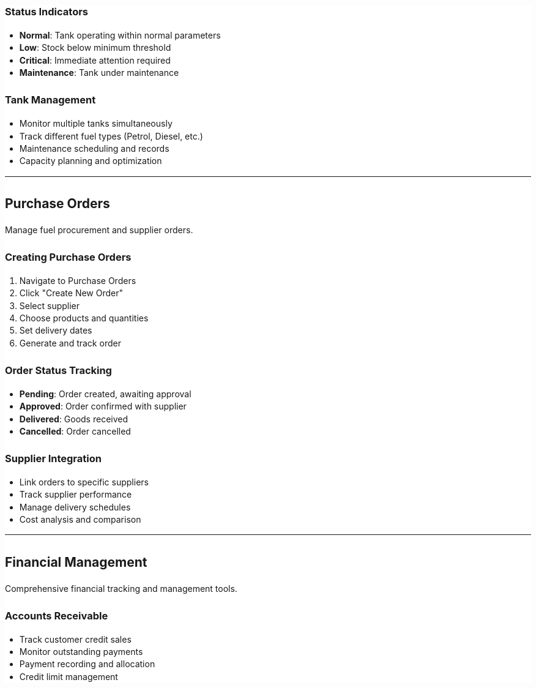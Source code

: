 ### Status Indicators

- **Normal**: Tank operating within normal parameters
- **Low**: Stock below minimum threshold
- **Critical**: Immediate attention required
- **Maintenance**: Tank under maintenance

### Tank Management

- Monitor multiple tanks simultaneously
- Track different fuel types (Petrol, Diesel, etc.)
- Maintenance scheduling and records
- Capacity planning and optimization

---

## Purchase Orders

Manage fuel procurement and supplier orders.

### Creating Purchase Orders

1. Navigate to Purchase Orders
2. Click "Create New Order"
3. Select supplier
4. Choose products and quantities
5. Set delivery dates
6. Generate and track order

### Order Status Tracking

- **Pending**: Order created, awaiting approval
- **Approved**: Order confirmed with supplier
- **Delivered**: Goods received
- **Cancelled**: Order cancelled

### Supplier Integration

- Link orders to specific suppliers
- Track supplier performance
- Manage delivery schedules
- Cost analysis and comparison

---

## Financial Management

Comprehensive financial tracking and management tools.

### Accounts Receivable

- Track customer credit sales
- Monitor outstanding payments
- Payment recording and allocation
- Credit limit management
